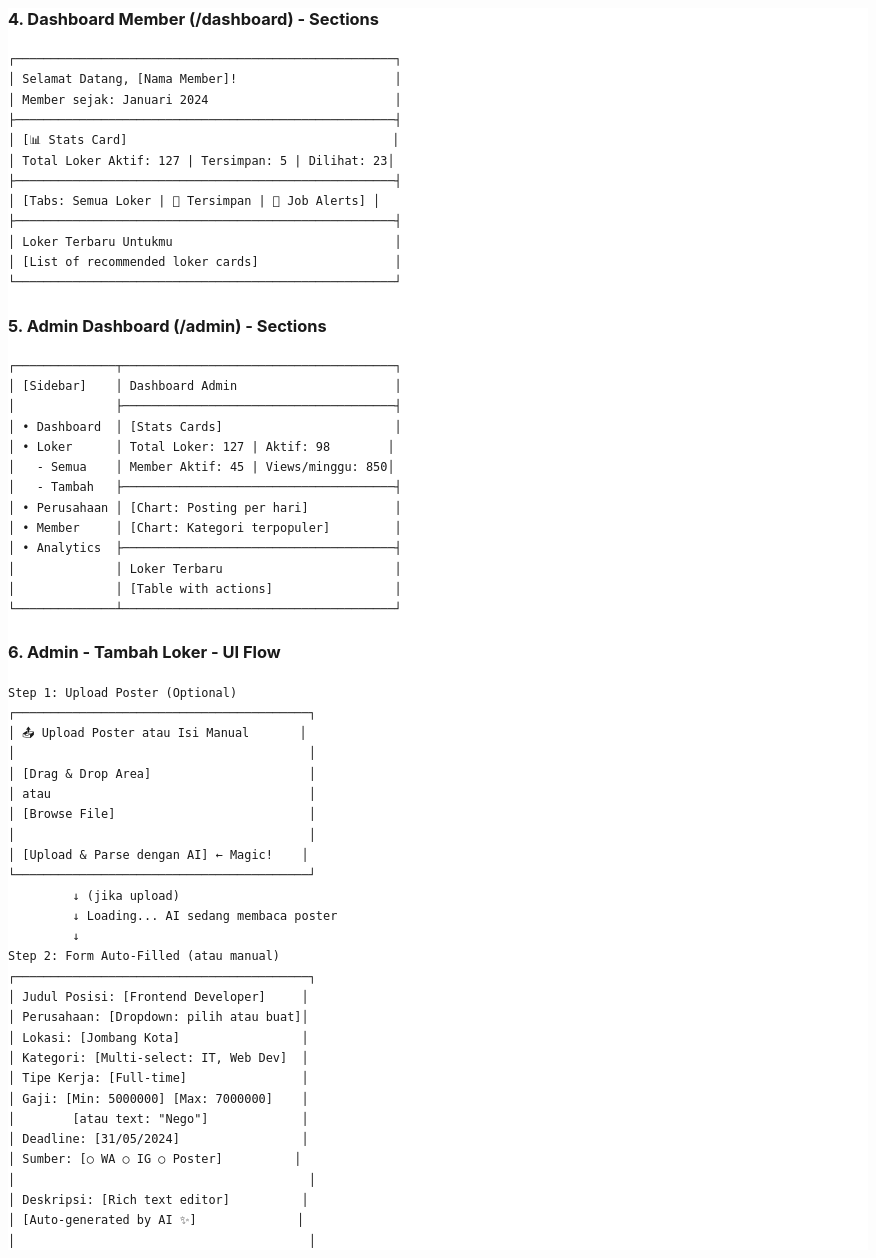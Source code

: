 ### 4. Dashboard Member (/dashboard) - Sections
```
┌─────────────────────────────────────────────────────┐
│ Selamat Datang, [Nama Member]!                      │
│ Member sejak: Januari 2024                          │
├─────────────────────────────────────────────────────┤
│ [📊 Stats Card]                                     │
│ Total Loker Aktif: 127 | Tersimpan: 5 | Dilihat: 23│
├─────────────────────────────────────────────────────┤
│ [Tabs: Semua Loker | 💾 Tersimpan | 🔔 Job Alerts] │
├─────────────────────────────────────────────────────┤
│ Loker Terbaru Untukmu                               │
│ [List of recommended loker cards]                   │
└─────────────────────────────────────────────────────┘
```

### 5. Admin Dashboard (/admin) - Sections
```
┌──────────────┬──────────────────────────────────────┐
│ [Sidebar]    │ Dashboard Admin                      │
│              ├──────────────────────────────────────┤
│ • Dashboard  │ [Stats Cards]                        │
│ • Loker      │ Total Loker: 127 | Aktif: 98        │
│   - Semua    │ Member Aktif: 45 | Views/minggu: 850│
│   - Tambah   ├──────────────────────────────────────┤
│ • Perusahaan │ [Chart: Posting per hari]            │
│ • Member     │ [Chart: Kategori terpopuler]         │
│ • Analytics  ├──────────────────────────────────────┤
│              │ Loker Terbaru                        │
│              │ [Table with actions]                 │
└──────────────┴──────────────────────────────────────┘
```

### 6. Admin - Tambah Loker - UI Flow
```
Step 1: Upload Poster (Optional)
┌─────────────────────────────────────────┐
│ 📤 Upload Poster atau Isi Manual       │
│                                         │
│ [Drag & Drop Area]                      │
│ atau                                    │
│ [Browse File]                           │
│                                         │
│ [Upload & Parse dengan AI] ← Magic!    │
└─────────────────────────────────────────┘
         ↓ (jika upload)
         ↓ Loading... AI sedang membaca poster
         ↓
Step 2: Form Auto-Filled (atau manual)
┌─────────────────────────────────────────┐
│ Judul Posisi: [Frontend Developer]     │
│ Perusahaan: [Dropdown: pilih atau buat]│
│ Lokasi: [Jombang Kota]                 │
│ Kategori: [Multi-select: IT, Web Dev]  │
│ Tipe Kerja: [Full-time]                │
│ Gaji: [Min: 5000000] [Max: 7000000]    │
│        [atau text: "Nego"]             │
│ Deadline: [31/05/2024]                 │
│ Sumber: [○ WA ○ IG ○ Poster]          │
│                                         │
│ Deskripsi: [Rich text editor]          │
│ [Auto-generated by AI ✨]              │
│                                         │
```